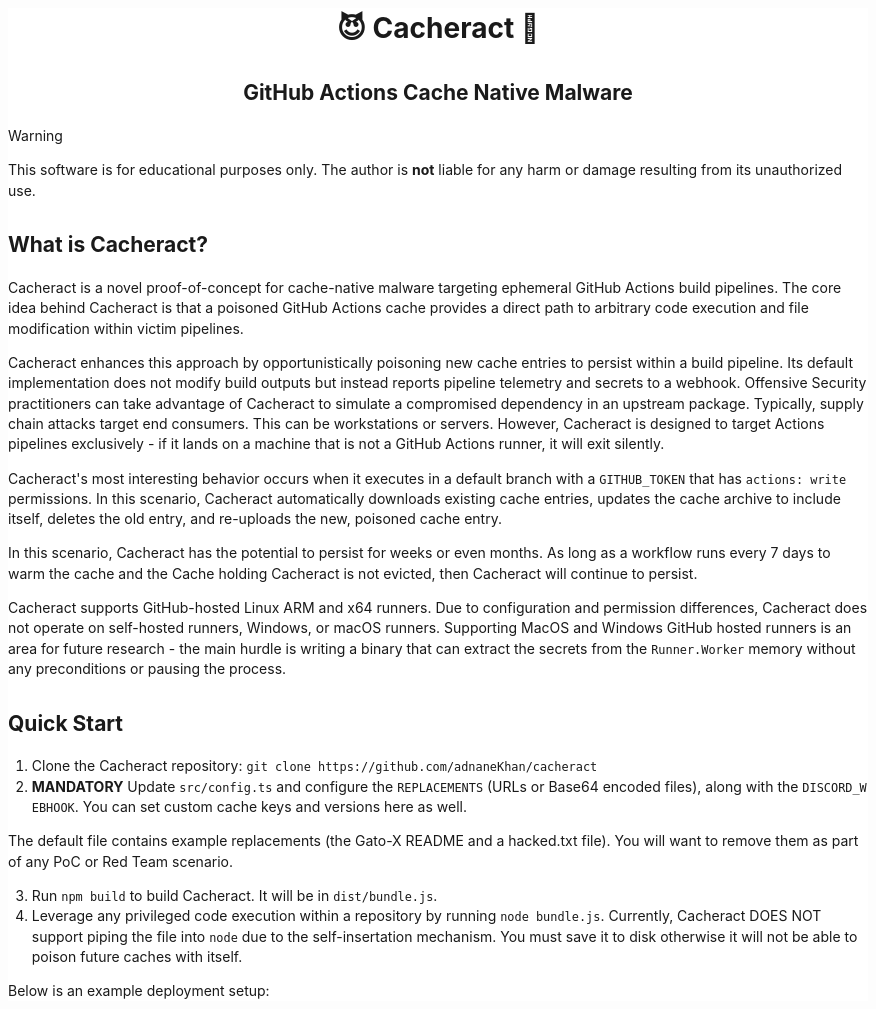 <h1 align="center">
😈 Cacheract 🧊
</h1>

<h2 align="center">GitHub Actions Cache Native Malware</h2>

> [!WARNING]
> This software is for educational purposes only. The author is **not** liable for any harm or damage resulting from its unauthorized use.

## What is Cacheract?

Cacheract is a novel proof-of-concept for cache-native malware targeting ephemeral GitHub Actions build pipelines. The core idea behind Cacheract is that a poisoned GitHub Actions cache provides a direct path to arbitrary code execution and file modification within victim pipelines.

Cacheract enhances this approach by opportunistically poisoning new cache entries to persist within a build pipeline. Its default implementation does not modify build outputs but instead reports pipeline telemetry and secrets to a webhook. Offensive Security practitioners can take advantage of Cacheract to simulate a compromised dependency in an upstream package. Typically, supply chain attacks target end consumers. This can be workstations or servers. However, Cacheract is designed to target Actions pipelines exclusively - if it lands on a machine that is not a GitHub Actions runner, it will exit silently.

Cacheract's most interesting behavior occurs when it executes in a default branch with a `GITHUB_TOKEN` that has `actions: write` permissions. In this scenario, Cacheract automatically downloads existing cache entries, updates the cache archive to include itself, deletes the old entry, and re-uploads the new, poisoned cache entry.

In this scenario, Cacheract has the potential to persist for weeks or even months. As long as a workflow runs every 7 days to warm the cache and the Cache holding Cacheract is not evicted, then Cacheract will continue to persist.

Cacheract supports GitHub-hosted Linux ARM and x64 runners. Due to configuration and permission differences, Cacheract does not operate on self-hosted runners, Windows, or macOS runners. Supporting MacOS and Windows GitHub hosted runners is an area for future research - the main hurdle is writing a binary that can extract the secrets from the `Runner.Worker` memory without any preconditions or pausing the process.

## Quick Start

1. Clone the Cacheract repository: `git clone https://github.com/adnaneKhan/cacheract`
2. **MANDATORY** Update `src/config.ts` and configure the `REPLACEMENTS` (URLs or Base64 encoded files), along with the `DISCORD_WEBHOOK`. You can set custom cache keys and versions here as well.

The default file contains example replacements (the Gato-X README and a hacked.txt file). You will want to remove them as part of any PoC or Red Team scenario.

3. Run `npm build` to build Cacheract. It will be in `dist/bundle.js`.
4. Leverage any privileged code execution within a repository by running `node bundle.js`. Currently, Cacheract DOES NOT support piping the file into `node` due to the self-insertation mechanism. You must save it to disk otherwise it will not be able to poison future caches with itself.

Below is an example deployment setup:
